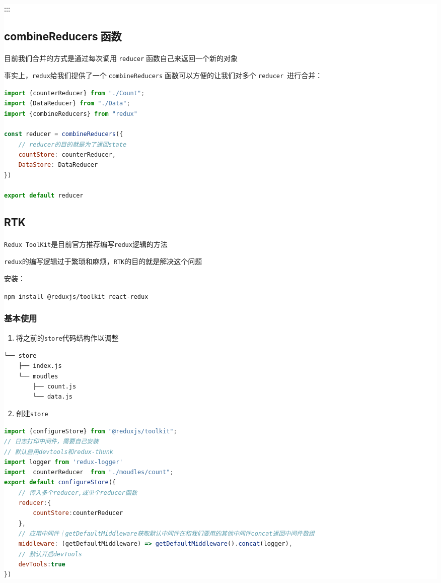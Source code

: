 :::

## combineReducers 函数

目前我们合并的方式是通过每次调用 `reducer` 函数自己来返回一个新的对象

事实上，`redux`给我们提供了一个 `combineReducers` 函数可以方便的让我们对多个 `reducer `进行合并：

```js {5,6,7,8,9}
import {counterReducer} from "./Count";
import {DataReducer} from "./Data";
import {combineReducers} from "redux"

const reducer = combineReducers({
    // reducer的目的就是为了返回state
    countStore: counterReducer,
    DataStore: DataReducer
})

export default reducer
```

## RTK  <Badge text='官方推荐' type='tip'/>

`Redux ToolKit`是目前官方推荐编写`redux`逻辑的方法

`redux`的编写逻辑过于繁琐和麻烦，`RTK`的目的就是解决这个问题

安装：

```shell
npm install @reduxjs/toolkit react-redux
```

 ### 基本使用

1. 将之前的`store`代码结构作以调整

```
└── store
    ├── index.js
    └── moudles
        ├── count.js
        └── data.js
```

2. 创建`store`

```js
import {configureStore} from "@reduxjs/toolkit";
// 日志打印中间件，需要自己安装
// 默认启用devtools和redux-thunk
import logger from 'redux-logger'
import  counterReducer  from "./moudles/count";
export default configureStore({
    // 传入多个reducer,或单个reducer函数
    reducer:{
        countStore:counterReducer
    },
    // 应用中间件｜getDefaultMiddleware获取默认中间件在和我们要用的其他中间件concat返回中间件数组
    middleware: (getDefaultMiddleware) => getDefaultMiddleware().concat(logger),
    // 默认开启devTools
    devTools:true
})
```

